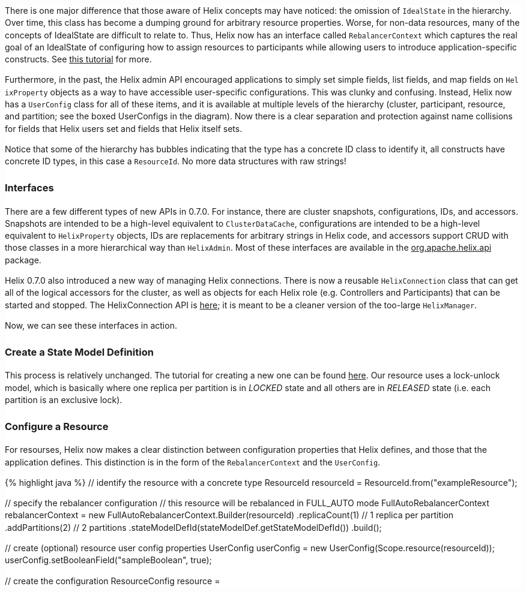 There is one major difference that those aware of Helix concepts may have noticed: the omission of `IdealState` in the hierarchy. Over time, this class has become a dumping ground for arbitrary resource properties. Worse, for non-data resources, many of the concepts of IdealState are difficult to relate to. Thus, Helix now has an interface called `RebalancerContext` which captures the real goal of an IdealState of configuring how to assign resources to participants while allowing users to introduce application-specific constructs. See [this tutorial](http://helix.apache.org/site-releases/0.7.0-incubating-site/tutorial_user_def_rebalancer.html) for more.

Furthermore, in the past, the Helix admin API encouraged applications to simply set simple fields, list fields, and map fields on `HelixProperty` objects as a way to have accessible user-specific configurations. This was clunky and confusing. Instead, Helix now has a `UserConfig` class for all of these items, and it is available at multiple levels of the hierarchy (cluster, participant, resource, and partition; see the boxed UserConfigs in the diagram). Now there is a clear separation and protection against name collisions for fields that Helix users set and fields that Helix itself sets.

Notice that some of the hierarchy has bubbles indicating that the type has a concrete ID class to identify it, all constructs have concrete ID types, in this case a `ResourceId`. No more data structures with raw strings!

### Interfaces
There are a few different types of new APIs in 0.7.0. For instance, there are cluster snapshots, configurations, IDs, and accessors. Snapshots are intended to be a high-level equivalent to `ClusterDataCache`, configurations are intended to be a high-level equivalent to `HelixProperty` objects, IDs are replacements for arbitrary strings in Helix code, and accessors support CRUD with those classes in a more hierarchical way than `HelixAdmin`. Most of these interfaces are available in the [org.apache.helix.api](http://helix.apache.org/javadocs/0.7.0-incubating/reference/org/apache/helix/api/package-summary.html) package.

Helix 0.7.0 also introduced a new way of managing Helix connections. There is now a reusable `HelixConnection` class that can get all of the logical accessors for the cluster, as well as objects for each Helix role (e.g. Controllers and Participants) that can be started and stopped. The HelixConnection API is [here](http://helix.apache.org/javadocs/0.7.0-incubating/reference/org/apache/helix/HelixConnection.html); it is meant to be a cleaner version of the too-large `HelixManager`.

Now, we can see these interfaces in action.

### Create a State Model Definition
This process is relatively unchanged. The tutorial for creating a new one can be found [here](http://helix.apache.org/site-releases/0.7.0-incubating-site/tutorial_state.html). Our resource uses a lock-unlock model, which is basically where one replica per partition is in _LOCKED_ state and all others are in _RELEASED_ state (i.e. each partition is an exclusive lock).

### Configure a Resource
For resourses, Helix now makes a clear distinction between configuration properties that Helix defines, and those that the application defines. This distinction is in the form of the `RebalancerContext` and the `UserConfig`.

{% highlight java %}
// identify the resource with a concrete type
ResourceId resourceId = ResourceId.from("exampleResource");

// specify the rebalancer configuration
// this resource will be rebalanced in FULL_AUTO mode
FullAutoRebalancerContext rebalancerContext =
    new FullAutoRebalancerContext.Builder(resourceId)
    .replicaCount(1) // 1 replica per partition
    .addPartitions(2) // 2 partitions
    .stateModelDefId(stateModelDef.getStateModelDefId())
    .build();

// create (optional) resource user config properties
UserConfig userConfig = new UserConfig(Scope.resource(resourceId));
userConfig.setBooleanField("sampleBoolean", true);

// create the configuration
ResourceConfig resource =